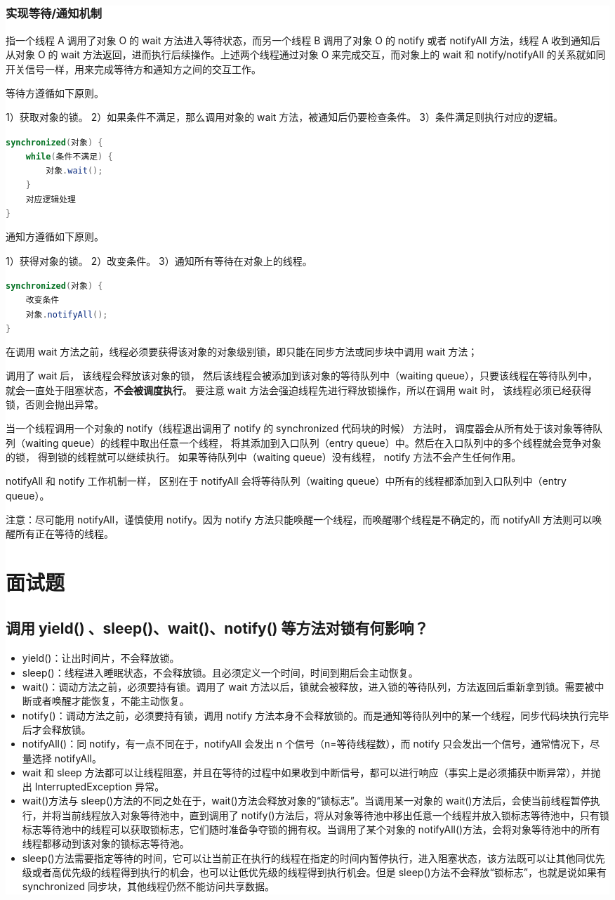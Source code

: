 ### 实现等待/通知机制

指一个线程 A 调用了对象 O 的 wait 方法进入等待状态，而另一个线程 B 调用了对象 O 的 notify 或者 notifyAll 方法，线程 A 收到通知后从对象 O 的 wait 方法返回，进而执行后续操作。上述两个线程通过对象 O 来完成交互，而对象上的 wait 和 notify/notifyAll 的关系就如同开关信号一样，用来完成等待方和通知方之间的交互工作。

等待方遵循如下原则。

1）获取对象的锁。
2）如果条件不满足，那么调用对象的 wait 方法，被通知后仍要检查条件。
3）条件满足则执行对应的逻辑。

```java
synchronized(对象) {
	while(条件不满足) {
		对象.wait();
	}
	对应逻辑处理
}
```

通知方遵循如下原则。

1）获得对象的锁。
2）改变条件。
3）通知所有等待在对象上的线程。

```java
synchronized(对象) {
	改变条件
	对象.notifyAll();
}
```

在调用 wait 方法之前，线程必须要获得该对象的对象级别锁，即只能在同步方法或同步块中调用 wait 方法；

调用了 wait 后， 该线程会释放该对象的锁， 然后该线程会被添加到该对象的等待队列中（waiting queue），只要该线程在等待队列中， 就会一直处于阻塞状态，<strong>不会被调度执行</strong>。 要注意 wait 方法会强迫线程先进行释放锁操作，所以在调用 wait 时， 该线程必须已经获得锁，否则会抛出异常。

当一个线程调用一个对象的 notify（线程退出调用了 notify 的 synchronized 代码块的时候） 方法时， 调度器会从所有处于该对象等待队列（waiting queue）的线程中取出任意一个线程， 将其添加到入口队列（entry queue）中。然后在入口队列中的多个线程就会竞争对象的锁， 得到锁的线程就可以继续执行。 如果等待队列中（waiting queue）没有线程， notify 方法不会产生任何作用。

notifyAll 和 notify 工作机制一样， 区别在于 notifyAll 会将等待队列（waiting queue）中所有的线程都添加到入口队列中（entry queue）。

注意：尽可能用 notifyAll，谨慎使用 notify。因为 notify 方法只能唤醒一个线程，而唤醒哪个线程是不确定的，而 notifyAll 方法则可以唤醒所有正在等待的线程。

# 面试题

## <strong>调用 yield() 、sleep()、wait()、notify() 等方法对锁有何影响？</strong>

- yield()：让出时间片，不会释放锁。
- sleep()：线程进入睡眠状态，不会释放锁。且必须定义一个时间，时间到期后会主动恢复。
- wait()：调动方法之前，必须要持有锁。调用了 wait 方法以后，锁就会被释放，进入锁的等待队列，方法返回后重新拿到锁。需要被中断或者唤醒才能恢复，不能主动恢复。
- notify()：调动方法之前，必须要持有锁，调用 notify 方法本身不会释放锁的。而是通知等待队列中的某一个线程，同步代码块执行完毕后才会释放锁。
- notifyAll()：同 notify，有一点不同在于，notifyAll 会发出 n 个信号（n=等待线程数），而 notify 只会发出一个信号，通常情况下，尽量选择 notifyAll。
- wait 和 sleep 方法都可以让线程阻塞，并且在等待的过程中如果收到中断信号，都可以进行响应（事实上是必须捕获中断异常），并抛出 InterruptedException 异常。
- wait()方法与 sleep()方法的不同之处在于，wait()方法会释放对象的“锁标志”。当调用某一对象的 wait()方法后，会使当前线程暂停执行，并将当前线程放入对象等待池中，直到调用了 notify()方法后，将从对象等待池中移出任意一个线程并放入锁标志等待池中，只有锁标志等待池中的线程可以获取锁标志，它们随时准备争夺锁的拥有权。当调用了某个对象的 notifyAll()方法，会将对象等待池中的所有线程都移动到该对象的锁标志等待池。
- sleep()方法需要指定等待的时间，它可以让当前正在执行的线程在指定的时间内暂停执行，进入阻塞状态，该方法既可以让其他同优先级或者高优先级的线程得到执行的机会，也可以让低优先级的线程得到执行机会。但是 sleep()方法不会释放“锁标志”，也就是说如果有 synchronized 同步块，其他线程仍然不能访问共享数据。
